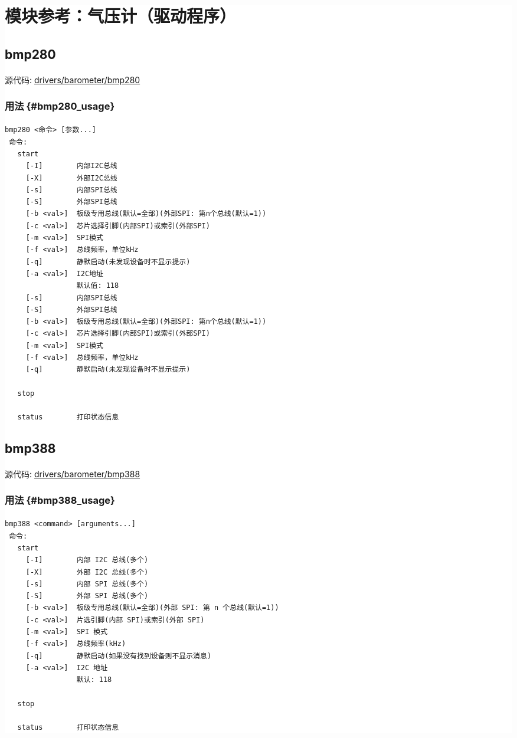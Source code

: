 # 模块参考：气压计（驱动程序）

## bmp280

源代码: [drivers/barometer/bmp280](https://github.com/PX4/PX4-Autopilot/tree/main/src/drivers/barometer/bmp280)

### 用法 {#bmp280_usage}

```
bmp280 <命令> [参数...]
 命令:
   start
     [-I]        内部I2C总线
     [-X]        外部I2C总线
     [-s]        内部SPI总线
     [-S]        外部SPI总线
     [-b <val>]  板级专用总线(默认=全部)(外部SPI: 第n个总线(默认=1))
     [-c <val>]  芯片选择引脚(内部SPI)或索引(外部SPI)
     [-m <val>]  SPI模式
     [-f <val>]  总线频率，单位kHz
     [-q]        静默启动(未发现设备时不显示提示)
     [-a <val>]  I2C地址
                 默认值: 118
     [-s]        内部SPI总线
     [-S]        外部SPI总线
     [-b <val>]  板级专用总线(默认=全部)(外部SPI: 第n个总线(默认=1))
     [-c <val>]  芯片选择引脚(内部SPI)或索引(外部SPI)
     [-m <val>]  SPI模式
     [-f <val>]  总线频率，单位kHz
     [-q]        静默启动(未发现设备时不显示提示)

   stop

   status        打印状态信息
```

## bmp388

源代码: [drivers/barometer/bmp388](https://github.com/PX4/PX4-Autopilot/tree/main/src/drivers/barometer/bmp388)

### 用法 {#bmp388_usage}

```
bmp388 <command> [arguments...]
 命令:
   start
     [-I]        内部 I2C 总线(多个)
     [-X]        外部 I2C 总线(多个)
     [-s]        内部 SPI 总线(多个)
     [-S]        外部 SPI 总线(多个)
     [-b <val>]  板级专用总线(默认=全部)(外部 SPI: 第 n 个总线(默认=1))
     [-c <val>]  片选引脚(内部 SPI)或索引(外部 SPI)
     [-m <val>]  SPI 模式
     [-f <val>]  总线频率(kHz)
     [-q]        静默启动(如果没有找到设备则不显示消息)
     [-a <val>]  I2C 地址
                 默认: 118

   stop

   status        打印状态信息
```
